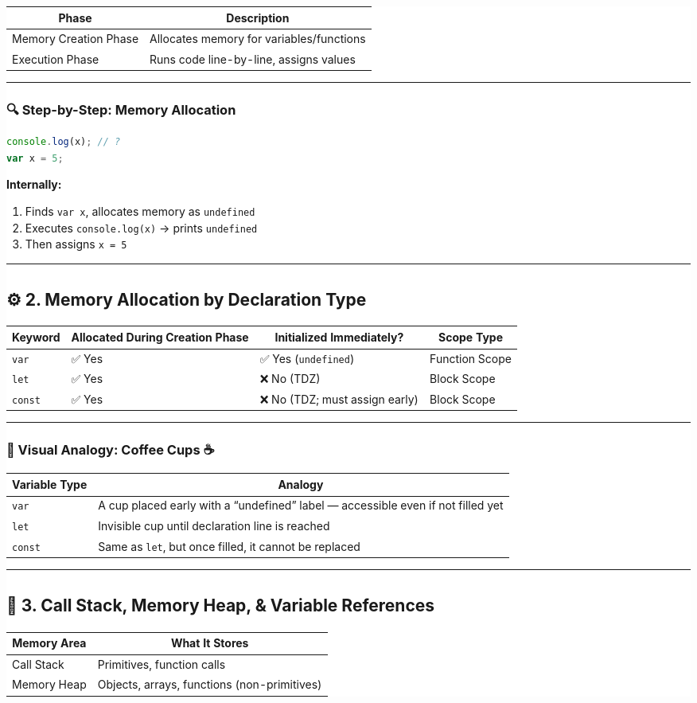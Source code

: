 | Phase                 | Description                              |
| --------------------- | ---------------------------------------- |
| Memory Creation Phase | Allocates memory for variables/functions |
| Execution Phase       | Runs code line-by-line, assigns values   |

---

### 🔍 Step-by-Step: Memory Allocation

```js
console.log(x); // ?
var x = 5;
```

**Internally:**

1. Finds `var x`, allocates memory as `undefined`
2. Executes `console.log(x)` → prints `undefined`
3. Then assigns `x = 5`

---

## ⚙️ 2. Memory Allocation by Declaration Type

| Keyword | Allocated During Creation Phase | Initialized Immediately?      | Scope Type     |
| ------- | ------------------------------- | ----------------------------- | -------------- |
| `var`   | ✅ Yes                           | ✅ Yes (`undefined`)           | Function Scope |
| `let`   | ✅ Yes                           | ❌ No (TDZ)                    | Block Scope    |
| `const` | ✅ Yes                           | ❌ No (TDZ; must assign early) | Block Scope    |

---

### 🧪 Visual Analogy: Coffee Cups ☕️

| Variable Type | Analogy                                                                         |
| ------------- | ------------------------------------------------------------------------------- |
| `var`         | A cup placed early with a “undefined” label — accessible even if not filled yet |
| `let`         | Invisible cup until declaration line is reached                                 |
| `const`       | Same as `let`, but once filled, it cannot be replaced                           |

---

## 🧠 3. Call Stack, Memory Heap, & Variable References

| Memory Area | What It Stores                              |
| ----------- | ------------------------------------------- |
| Call Stack  | Primitives, function calls                  |
| Memory Heap | Objects, arrays, functions (non-primitives) |
